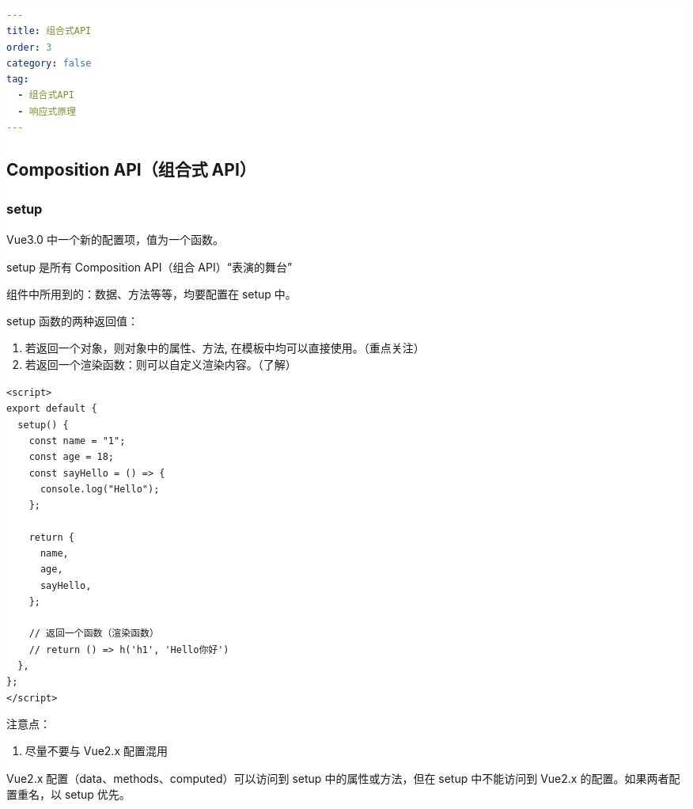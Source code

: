 ```yaml
---
title: 组合式API
order: 3
category: false
tag:
  - 组合式API
  - 响应式原理
---
```


## Composition API（组合式 API）

### setup

Vue3.0 中一个新的配置项，值为一个函数。

setup 是所有 Composition API（组合 API）“表演的舞台”

组件中所用到的：数据、方法等等，均要配置在 setup 中。

setup 函数的两种返回值：

1. 若返回一个对象，则对象中的属性、方法, 在模板中均可以直接使用。（重点关注）
2. 若返回一个渲染函数：则可以自定义渲染内容。（了解）

```vue
<script>
export default {
  setup() {
    const name = "1";
    const age = 18;
    const sayHello = () => {
      console.log("Hello");
    };

    return {
      name,
      age,
      sayHello,
    };

    // 返回一个函数（渲染函数）
    // return () => h('h1', 'Hello你好')
  },
};
</script>
```

注意点：

1. 尽量不要与 Vue2.x 配置混用

Vue2.x 配置（data、methods、computed）可以访问到 setup 中的属性或方法，但在 setup 中不能访问到 Vue2.x 的配置。如果两者配置重名，以 setup 优先。
